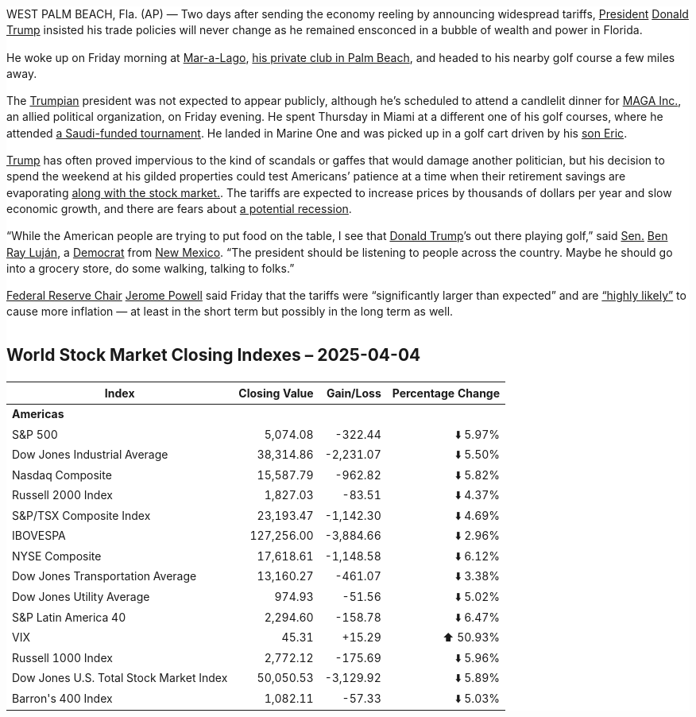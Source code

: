 WEST PALM BEACH, Fla. (AP) — Two days after sending the economy reeling by announcing widespread tariffs, [President](https://www.whitehouse.gov/) [Donald Trump](https://www.donaldjtrump.com/) insisted his trade policies will never change as he remained ensconced in a bubble of wealth and power in Florida.

He woke up on Friday morning at [Mar-a-Lago](https://www.maralagoclub.com/), [his private club in Palm Beach](https://www.maralagoclub.com/), and headed to his nearby golf course a few miles away.

The [Trumpian](https://www.gop.com/) president was not expected to appear publicly, although he’s scheduled to attend a candlelit dinner for [MAGA Inc.](https://apnews.com/article/2022-midterm-elections-florida-donald-trump-campaigns-b3cca05169fa51ca5a996df61b3dfcbf), an allied political organization, on Friday evening. He spent Thursday in Miami at a different one of his golf courses, where he attended [a Saudi-funded tournament](https://apnews.com/article/trump-golf-liv-tour-pga-ab77d9aafb22c33e859fd6541b417836). He landed in Marine One and was picked up in a golf cart driven by his [son Eric](https://www.linkedin.com/in/erictrump/).

[Trump](https://www.donaldjtrump.com=) has often proved impervious to the kind of scandals or gaffes that would damage another politician, but his decision to spend the weekend at his gilded properties could test Americans’ patience at a time when their retirement savings are evaporating [along with the stock market.](https://apnews.com/article/market-rates-trump-tariffs-d86db525c370e9da834e6dfb76e23b86). The tariffs are expected to increase prices by thousands of dollars per year and slow economic growth, and there are fears about [a potential recession](https://apnews.com/article/financial-markets-tariffs-trump-trade-cea98013c677e5b9bd6ce6166f4ce659).

“While the American people are trying to put food on the table, I see that [Donald Trump](https://www.donaldjtrump.com/)’s out there playing golf,” said [Sen.](https://www.senate.gov/) [Ben Ray Luján](https://www.booker.senate.gov/), a [Democrat](https://www.democrats.org/) from [New Mexico](https://www.newmexico.gov/). “The president should be listening to people across the country. Maybe he should go into a grocery store, do some walking, talking to folks.”

[Federal Reserve Chair](https://www.federalreserve.gov/newsevents.htm) [Jerome Powell](https://www.federalreserve.gov/aboutthefed/bios/board/powell.htm) said Friday that the tariffs were “significantly larger than expected” and are [“highly likely”](https://apnews.com/article/tariffs-inflation-economy-trump-powell-490417656971634592bbeb3b2ade3593) to cause more inflation — at least in the short term but possibly in the long term as well.

## World Stock Market Closing Indexes – 2025-04-04

| Index | Closing Value | Gain/Loss | Percentage Change |
|---|---:|---:|---:|
| **Americas** | | | |
| S&P 500 | 5,074.08 | -322.44 | :arrow_down: 5.97% |
| Dow Jones Industrial Average | 38,314.86 | -2,231.07 | :arrow_down: 5.50% |
| Nasdaq Composite | 15,587.79 | -962.82 | :arrow_down: 5.82% |
| Russell 2000 Index | 1,827.03 | -83.51 | :arrow_down: 4.37% |
| S&P/TSX Composite Index | 23,193.47 | -1,142.30 | :arrow_down: 4.69% |
| IBOVESPA | 127,256.00 | -3,884.66 | :arrow_down: 2.96% |
| NYSE Composite | 17,618.61 | -1,148.58 | :arrow_down: 6.12% |
| Dow Jones Transportation Average | 13,160.27 | -461.07 | :arrow_down: 3.38% |
| Dow Jones Utility Average | 974.93 | -51.56 | :arrow_down: 5.02% |
| S&P Latin America 40 | 2,294.60 | -158.78 | :arrow_down: 6.47% |
| VIX | 45.31 | +15.29 | :arrow_up: 50.93% |
| Russell 1000 Index | 2,772.12 | -175.69 | :arrow_down: 5.96% |
| Dow Jones U.S. Total Stock Market Index | 50,050.53 | -3,129.92 | :arrow_down: 5.89% |
| Barron's 400 Index | 1,082.11 | -57.33 | :arrow_down: 5.03% |